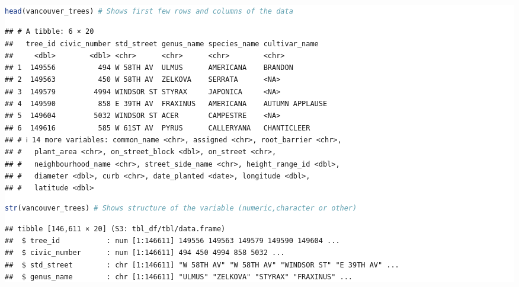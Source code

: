 ``` r
head(vancouver_trees) # Shows first few rows and columns of the data
```

    ## # A tibble: 6 × 20
    ##   tree_id civic_number std_street genus_name species_name cultivar_name  
    ##     <dbl>        <dbl> <chr>      <chr>      <chr>        <chr>          
    ## 1  149556          494 W 58TH AV  ULMUS      AMERICANA    BRANDON        
    ## 2  149563          450 W 58TH AV  ZELKOVA    SERRATA      <NA>           
    ## 3  149579         4994 WINDSOR ST STYRAX     JAPONICA     <NA>           
    ## 4  149590          858 E 39TH AV  FRAXINUS   AMERICANA    AUTUMN APPLAUSE
    ## 5  149604         5032 WINDSOR ST ACER       CAMPESTRE    <NA>           
    ## 6  149616          585 W 61ST AV  PYRUS      CALLERYANA   CHANTICLEER    
    ## # ℹ 14 more variables: common_name <chr>, assigned <chr>, root_barrier <chr>,
    ## #   plant_area <chr>, on_street_block <dbl>, on_street <chr>,
    ## #   neighbourhood_name <chr>, street_side_name <chr>, height_range_id <dbl>,
    ## #   diameter <dbl>, curb <chr>, date_planted <date>, longitude <dbl>,
    ## #   latitude <dbl>

``` r
str(vancouver_trees) # Shows structure of the variable (numeric,character or other)
```

    ## tibble [146,611 × 20] (S3: tbl_df/tbl/data.frame)
    ##  $ tree_id           : num [1:146611] 149556 149563 149579 149590 149604 ...
    ##  $ civic_number      : num [1:146611] 494 450 4994 858 5032 ...
    ##  $ std_street        : chr [1:146611] "W 58TH AV" "W 58TH AV" "WINDSOR ST" "E 39TH AV" ...
    ##  $ genus_name        : chr [1:146611] "ULMUS" "ZELKOVA" "STYRAX" "FRAXINUS" ...